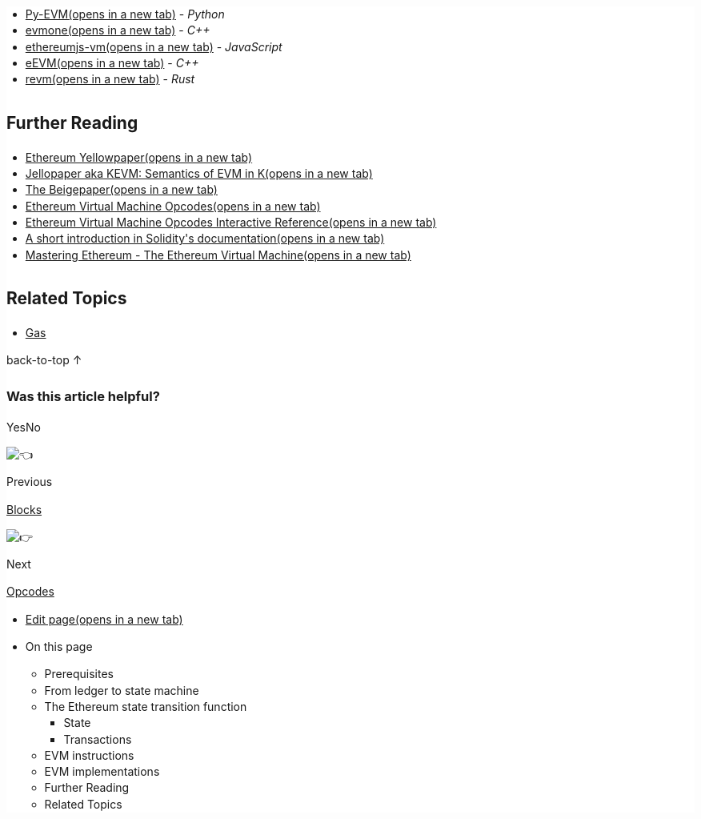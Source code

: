   * [Py-EVM(opens in a new tab)](https://github.com/ethereum/py-evm) \- _Python_
  * [evmone(opens in a new tab)](https://github.com/ethereum/evmone) \- _C++_
  * [ethereumjs-vm(opens in a new tab)](https://github.com/ethereumjs/ethereumjs-vm) \- _JavaScript_
  * [eEVM(opens in a new tab)](https://github.com/microsoft/eevm) \- _C++_
  * [revm(opens in a new tab)](https://github.com/bluealloy/revm) \- _Rust_

## Further Reading

  * [Ethereum Yellowpaper(opens in a new tab)](https://ethereum.github.io/yellowpaper/paper.pdf)
  * [Jellopaper aka KEVM: Semantics of EVM in K(opens in a new tab)](https://jellopaper.org/)
  * [The Beigepaper(opens in a new tab)](https://github.com/chronaeon/beigepaper)
  * [Ethereum Virtual Machine Opcodes(opens in a new tab)](https://www.ethervm.io/)
  * [Ethereum Virtual Machine Opcodes Interactive Reference(opens in a new tab)](https://www.evm.codes/)
  * [A short introduction in Solidity's documentation(opens in a new tab)](https://docs.soliditylang.org/en/latest/introduction-to-smart-contracts.html#index-6)
  * [Mastering Ethereum - The Ethereum Virtual Machine(opens in a new tab)](https://github.com/ethereumbook/ethereumbook/blob/develop/13evm.asciidoc)

## Related Topics

  * [Gas](/en/developers/docs/gas/)

back-to-top ↑

### Was this article helpful?

YesNo

![👈](https://cdnjs.cloudflare.com/ajax/libs/twemoji/12.0.4/2/svg/1f448.svg)

Previous

[Blocks](/en/developers/docs/blocks/)

![👉](https://cdnjs.cloudflare.com/ajax/libs/twemoji/12.0.4/2/svg/1f449.svg)

Next

[Opcodes](/en/developers/docs/evm/opcodes/)

  * [Edit page(opens in a new tab)](https://github.com/ethereum/ethereum-org-website/tree/dev/public/content/developers/docs/evm/index.md)
  * On this page

    * Prerequisites
    * From ledger to state machine
    * The Ethereum state transition function
      * State
      * Transactions
    * EVM instructions
    * EVM implementations
    * Further Reading
    * Related Topics
